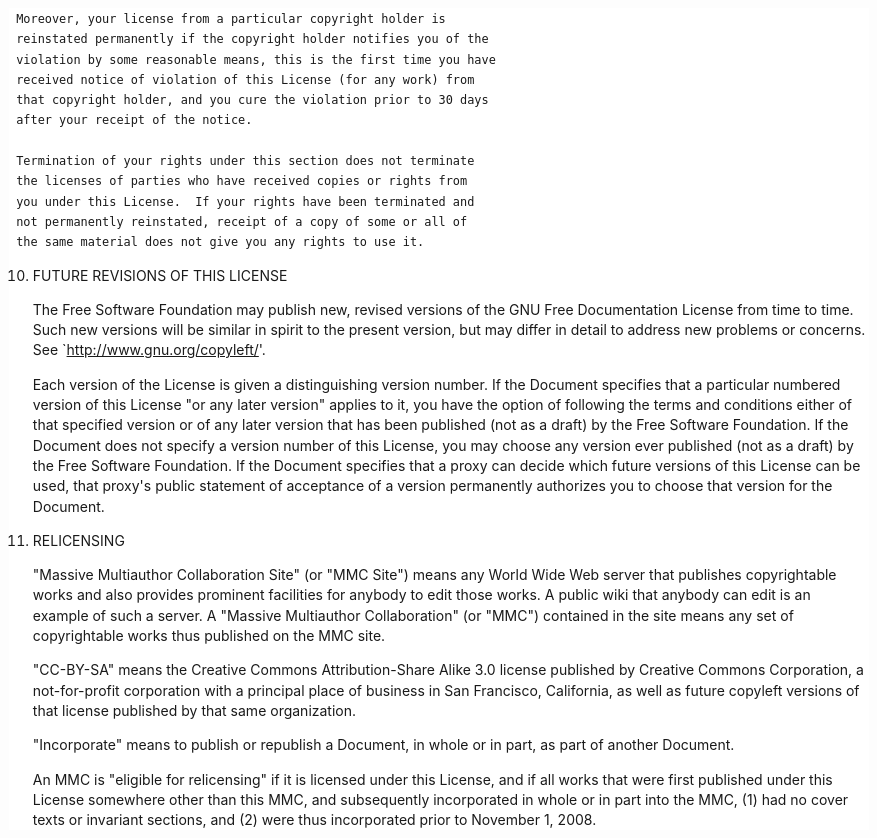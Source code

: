      Moreover, your license from a particular copyright holder is
     reinstated permanently if the copyright holder notifies you of the
     violation by some reasonable means, this is the first time you have
     received notice of violation of this License (for any work) from
     that copyright holder, and you cure the violation prior to 30 days
     after your receipt of the notice.

     Termination of your rights under this section does not terminate
     the licenses of parties who have received copies or rights from
     you under this License.  If your rights have been terminated and
     not permanently reinstated, receipt of a copy of some or all of
     the same material does not give you any rights to use it.

 10. FUTURE REVISIONS OF THIS LICENSE

     The Free Software Foundation may publish new, revised versions of
     the GNU Free Documentation License from time to time.  Such new
     versions will be similar in spirit to the present version, but may
     differ in detail to address new problems or concerns.  See
     `http://www.gnu.org/copyleft/'.

     Each version of the License is given a distinguishing version
     number.  If the Document specifies that a particular numbered
     version of this License "or any later version" applies to it, you
     have the option of following the terms and conditions either of
     that specified version or of any later version that has been
     published (not as a draft) by the Free Software Foundation.  If
     the Document does not specify a version number of this License,
     you may choose any version ever published (not as a draft) by the
     Free Software Foundation.  If the Document specifies that a proxy
     can decide which future versions of this License can be used, that
     proxy's public statement of acceptance of a version permanently
     authorizes you to choose that version for the Document.

 11. RELICENSING

     "Massive Multiauthor Collaboration Site" (or "MMC Site") means any
     World Wide Web server that publishes copyrightable works and also
     provides prominent facilities for anybody to edit those works.  A
     public wiki that anybody can edit is an example of such a server.
     A "Massive Multiauthor Collaboration" (or "MMC") contained in the
     site means any set of copyrightable works thus published on the MMC
     site.

     "CC-BY-SA" means the Creative Commons Attribution-Share Alike 3.0
     license published by Creative Commons Corporation, a not-for-profit
     corporation with a principal place of business in San Francisco,
     California, as well as future copyleft versions of that license
     published by that same organization.

     "Incorporate" means to publish or republish a Document, in whole or
     in part, as part of another Document.

     An MMC is "eligible for relicensing" if it is licensed under this
     License, and if all works that were first published under this
     License somewhere other than this MMC, and subsequently
     incorporated in whole or in part into the MMC, (1) had no cover
     texts or invariant sections, and (2) were thus incorporated prior
     to November 1, 2008.

